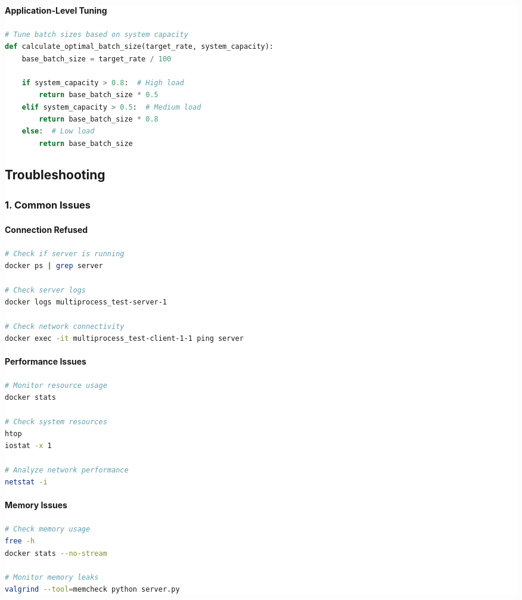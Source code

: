 #### Application-Level Tuning
```python
# Tune batch sizes based on system capacity
def calculate_optimal_batch_size(target_rate, system_capacity):
    base_batch_size = target_rate / 100
    
    if system_capacity > 0.8:  # High load
        return base_batch_size * 0.5
    elif system_capacity > 0.5:  # Medium load
        return base_batch_size * 0.8
    else:  # Low load
        return base_batch_size
```

## Troubleshooting

### 1. Common Issues

#### Connection Refused
```bash
# Check if server is running
docker ps | grep server

# Check server logs
docker logs multiprocess_test-server-1

# Check network connectivity
docker exec -it multiprocess_test-client-1-1 ping server
```

#### Performance Issues
```bash
# Monitor resource usage
docker stats

# Check system resources
htop
iostat -x 1

# Analyze network performance
netstat -i
```

#### Memory Issues
```bash
# Check memory usage
free -h
docker stats --no-stream

# Monitor memory leaks
valgrind --tool=memcheck python server.py
```
